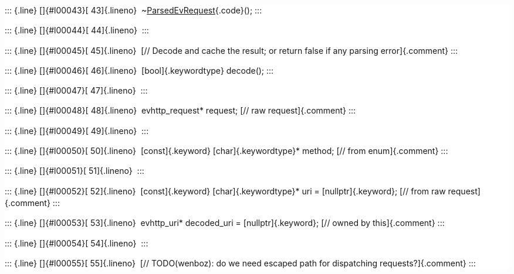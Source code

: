 ::: {.line}
[]{#l00043}[ 43]{.lineno} 
\~[ParsedEvRequest](structtensorflow_1_1serving_1_1net__http_1_1ParsedEvRequest.html){.code}();
:::

::: {.line}
[]{#l00044}[ 44]{.lineno} 
:::

::: {.line}
[]{#l00045}[ 45]{.lineno}  [// Decode and cache the result; or return
false if any parsing error]{.comment}
:::

::: {.line}
[]{#l00046}[ 46]{.lineno}  [bool]{.keywordtype} decode();
:::

::: {.line}
[]{#l00047}[ 47]{.lineno} 
:::

::: {.line}
[]{#l00048}[ 48]{.lineno}  evhttp\_request\* request; [// raw
request]{.comment}
:::

::: {.line}
[]{#l00049}[ 49]{.lineno} 
:::

::: {.line}
[]{#l00050}[ 50]{.lineno}  [const]{.keyword} [char]{.keywordtype}\*
method; [// from enum]{.comment}
:::

::: {.line}
[]{#l00051}[ 51]{.lineno} 
:::

::: {.line}
[]{#l00052}[ 52]{.lineno}  [const]{.keyword} [char]{.keywordtype}\* uri
= [nullptr]{.keyword}; [// from raw request]{.comment}
:::

::: {.line}
[]{#l00053}[ 53]{.lineno}  evhttp\_uri\* decoded\_uri =
[nullptr]{.keyword}; [// owned by this]{.comment}
:::

::: {.line}
[]{#l00054}[ 54]{.lineno} 
:::

::: {.line}
[]{#l00055}[ 55]{.lineno}  [// TODO(wenboz): do we need escaped path for
dispatching requests?]{.comment}
:::
